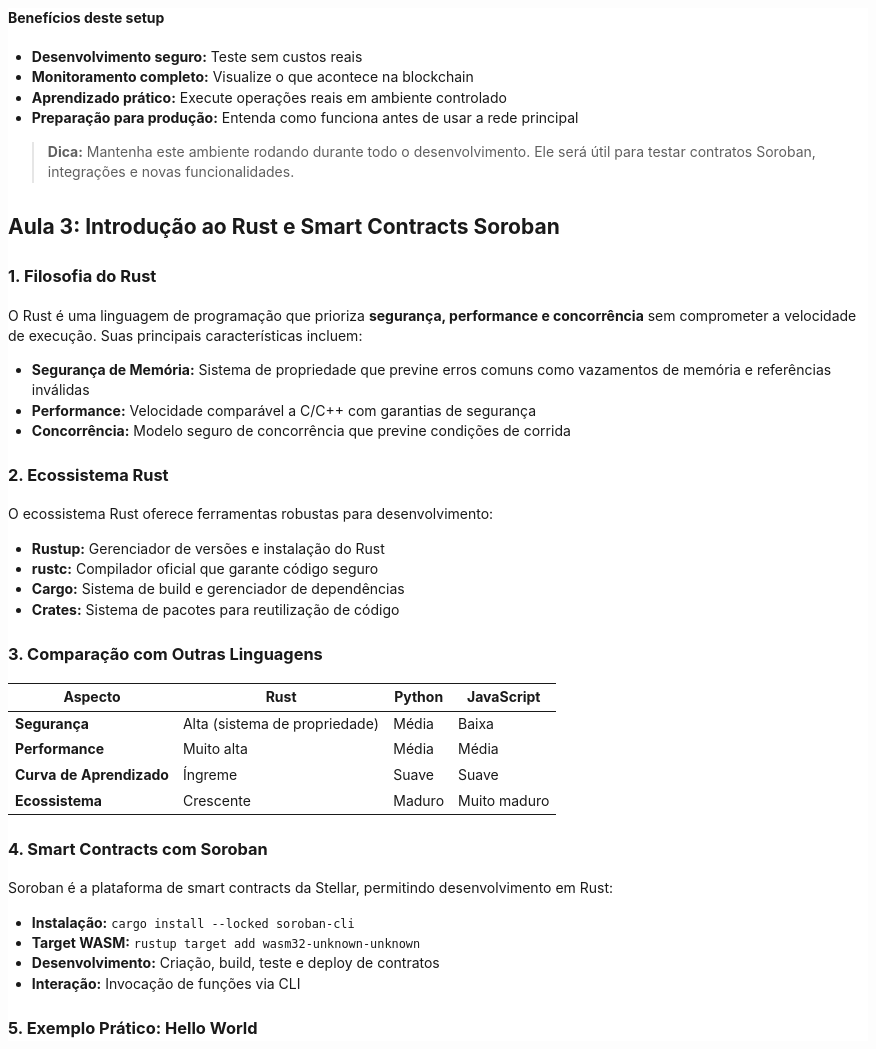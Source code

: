 #### Benefícios deste setup

- **Desenvolvimento seguro:** Teste sem custos reais
- **Monitoramento completo:** Visualize o que acontece na blockchain
- **Aprendizado prático:** Execute operações reais em ambiente controlado
- **Preparação para produção:** Entenda como funciona antes de usar a rede principal

> **Dica:** Mantenha este ambiente rodando durante todo o desenvolvimento. Ele será útil para testar contratos Soroban, integrações e novas funcionalidades.

## Aula 3: Introdução ao Rust e Smart Contracts Soroban

### 1. Filosofia do Rust

O Rust é uma linguagem de programação que prioriza **segurança, performance e concorrência** sem comprometer a velocidade de execução. Suas principais características incluem:

- **Segurança de Memória:** Sistema de propriedade que previne erros comuns como vazamentos de memória e referências inválidas
- **Performance:** Velocidade comparável a C/C++ com garantias de segurança
- **Concorrência:** Modelo seguro de concorrência que previne condições de corrida

### 2. Ecossistema Rust

O ecossistema Rust oferece ferramentas robustas para desenvolvimento:

- **Rustup:** Gerenciador de versões e instalação do Rust
- **rustc:** Compilador oficial que garante código seguro
- **Cargo:** Sistema de build e gerenciador de dependências
- **Crates:** Sistema de pacotes para reutilização de código

### 3. Comparação com Outras Linguagens

| Aspecto | Rust | Python | JavaScript |
|---------|------|--------|------------|
| **Segurança** | Alta (sistema de propriedade) | Média | Baixa |
| **Performance** | Muito alta | Média | Média |
| **Curva de Aprendizado** | Íngreme | Suave | Suave |
| **Ecossistema** | Crescente | Maduro | Muito maduro |

### 4. Smart Contracts com Soroban

Soroban é a plataforma de smart contracts da Stellar, permitindo desenvolvimento em Rust:

- **Instalação:** `cargo install --locked soroban-cli`
- **Target WASM:** `rustup target add wasm32-unknown-unknown`
- **Desenvolvimento:** Criação, build, teste e deploy de contratos
- **Interação:** Invocação de funções via CLI

### 5. Exemplo Prático: Hello World
